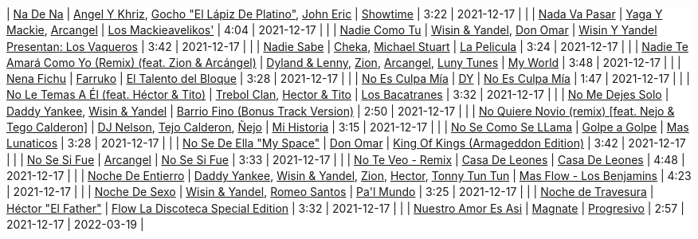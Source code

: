 | [Na De Na](https://open.spotify.com/track/5oQDYIpN3ieXNHwXAr8TXf) | [Angel Y Khriz](https://open.spotify.com/artist/7npqy7rgdX2D3yfVyWExKo), [Gocho "El Lápiz De Platino"](https://open.spotify.com/artist/65VADjjC47dZbyOyrgNWJA), [John Eric](https://open.spotify.com/artist/0IUvQ8DrCymt5IHywZsda2) | [Showtime](https://open.spotify.com/album/03UcnEB1GF99BGjNWbybrN) | 3:22 | 2021-12-17 |  |
| [Nada Va Pasar](https://open.spotify.com/track/1FTTvjvgX2Qd9ZJqo36m1C) | [Yaga Y Mackie](https://open.spotify.com/artist/4TOUZfR63IZfrh0lfRZ0rf), [Arcangel](https://open.spotify.com/artist/4SsVbpTthjScTS7U2hmr1X) | [Los Mackieavelikos'](https://open.spotify.com/album/1y7wpOi7VVJfibGmDEwMn6) | 4:04 | 2021-12-17 |  |
| [Nadie Como Tu](https://open.spotify.com/track/3E2jVBZU7fjRNB0m3PrrhF) | [Wisin & Yandel](https://open.spotify.com/artist/1wZtkThiXbVNtj6hee6dz9), [Don Omar](https://open.spotify.com/artist/33ScadVnbm2X8kkUqOkC6Z) | [Wisin Y Yandel Presentan: Los Vaqueros](https://open.spotify.com/album/5gHKtewt6CtuGLiAj2m3XC) | 3:42 | 2021-12-17 |  |
| [Nadie Sabe](https://open.spotify.com/track/5kGGEaHEzrtqC4UJr8LiVR) | [Cheka](https://open.spotify.com/artist/68KZ4vm3B5yAZutdy2RvIE), [Michael Stuart](https://open.spotify.com/artist/5iaO1NHFcaQigDtuJi0mhe) | [La Pelicula](https://open.spotify.com/album/6EAn7VG0UE83hUkzrUMBME) | 3:24 | 2021-12-17 |  |
| [Nadie Te Amará Como Yo \(Remix\) \(feat\. Zion & Arcángel\)](https://open.spotify.com/track/1eoAytqST4MVGz4xdTDqPj) | [Dyland & Lenny](https://open.spotify.com/artist/6EiZOxfG8B5evnLH4KnJeF), [Zion](https://open.spotify.com/artist/68Yelg8HOZqYn4EjOnXsZy), [Arcangel](https://open.spotify.com/artist/4SsVbpTthjScTS7U2hmr1X), [Luny Tunes](https://open.spotify.com/artist/5pZE9tgrhmIGWAsJZ7YxNK) | [My World](https://open.spotify.com/album/2XpLbDgssTyK3AmeQlfUL3) | 3:48 | 2021-12-17 |  |
| [Nena Fichu](https://open.spotify.com/track/2mIhnz6uEyGqXDaYUtr87x) | [Farruko](https://open.spotify.com/artist/329e4yvIujISKGKz1BZZbO) | [El Talento del Bloque](https://open.spotify.com/album/5juo8FAhKpHZrXkKnKe5BQ) | 3:28 | 2021-12-17 |  |
| [No Es Culpa Mía](https://open.spotify.com/track/4YAcCjGlRfpcFLyxiI54K7) | [DY](https://open.spotify.com/artist/1zqpsQPgYJM5lYlaaoIL7h) | [No Es Culpa Mía](https://open.spotify.com/album/6pa7ftXvhHJWLvuE4A5mLI) | 1:47 | 2021-12-17 |  |
| [No Le Temas A Él \(feat\. Héctor & Tito\)](https://open.spotify.com/track/1eknj4ni0Cbswll0c5Fi3A) | [Trebol Clan](https://open.spotify.com/artist/3YXpTiyVmYCfANOlnWv6vr), [Hector & Tito](https://open.spotify.com/artist/5aB4SpKYteOJ8pAleoKkg7) | [Los Bacatranes](https://open.spotify.com/album/6L3AvTd86IFDOEcPCLUmf7) | 3:32 | 2021-12-17 |  |
| [No Me Dejes Solo](https://open.spotify.com/track/1EhM7nYYRpH2kzPdlnEpHa) | [Daddy Yankee](https://open.spotify.com/artist/4VMYDCV2IEDYJArk749S6m), [Wisin & Yandel](https://open.spotify.com/artist/1wZtkThiXbVNtj6hee6dz9) | [Barrio Fino \(Bonus Track Version\)](https://open.spotify.com/album/5i2HhIrYyMNQvmsBk9h8Im) | 2:50 | 2021-12-17 |  |
| [No Quiere Novio \(remix\) \[feat\. Nejo & Tego Calderon\]](https://open.spotify.com/track/5XxOOXTiDicBrQXv0PAAH6) | [DJ Nelson](https://open.spotify.com/artist/2ydZrTy8U3kOMOzx20s3dg), [Tejo Calderon](https://open.spotify.com/artist/0NXFKE1cg2xTasxzotAcPN), [Ñejo](https://open.spotify.com/artist/2OHKEe204spO7G7NcbeO2o) | [Mi Historia](https://open.spotify.com/album/7GhCq3DjpF2LBif2eVKflR) | 3:15 | 2021-12-17 |  |
| [No Se Como Se LLama](https://open.spotify.com/track/18D5YCbcyUdGZHDuopbFcA) | [Golpe a Golpe](https://open.spotify.com/artist/0nqpXa8bkBlWgS9FKhNCuj) | [Mas Lunaticos](https://open.spotify.com/album/7EI3hMAmYWir6aVZtSxW5J) | 3:28 | 2021-12-17 |  |
| [No Se De Ella "My Space"](https://open.spotify.com/track/32SmDHzbqYRAhX9Jq4gDnT) | [Don Omar](https://open.spotify.com/artist/33ScadVnbm2X8kkUqOkC6Z) | [King Of Kings \(Armageddon Edition\)](https://open.spotify.com/album/5P7eeivoVmpnalOUtwzj4h) | 3:42 | 2021-12-17 |  |
| [No Se Si Fue](https://open.spotify.com/track/4kPatgCcFF7kVsdMUG21O8) | [Arcangel](https://open.spotify.com/artist/4SsVbpTthjScTS7U2hmr1X) | [No Se Si Fue](https://open.spotify.com/album/0W5frVQuVlQgp44pVPHUi4) | 3:33 | 2021-12-17 |  |
| [No Te Veo \- Remix](https://open.spotify.com/track/72tAU6b10AgYfEFKrykp8J) | [Casa De Leones](https://open.spotify.com/artist/26YAHs5On4KQDNsU2cYFdL) | [Casa De Leones](https://open.spotify.com/album/63vg9JvOEbbKJo1cVIGj5A) | 4:48 | 2021-12-17 |  |
| [Noche De Entierro](https://open.spotify.com/track/6ksWMnPcHNyNoNf3y1BQCO) | [Daddy Yankee](https://open.spotify.com/artist/4VMYDCV2IEDYJArk749S6m), [Wisin & Yandel](https://open.spotify.com/artist/1wZtkThiXbVNtj6hee6dz9), [Zion](https://open.spotify.com/artist/1pgDilWYDWLoOgGjf1iHNu), [Hector](https://open.spotify.com/artist/46EVasHDUzMdhBXeQ7r0W2), [Tonny Tun Tun](https://open.spotify.com/artist/4a0UP5sUQGKcn2QJnqMT0t) | [Mas Flow \- Los Benjamins](https://open.spotify.com/album/0sMHBG6T20O56Wrtu1pR1f) | 4:23 | 2021-12-17 |  |
| [Noche De Sexo](https://open.spotify.com/track/4kAtRwNRLMKuoCbxMSxUGI) | [Wisin & Yandel](https://open.spotify.com/artist/1wZtkThiXbVNtj6hee6dz9), [Romeo Santos](https://open.spotify.com/artist/5lwmRuXgjX8xIwlnauTZIP) | [Pa'l Mundo](https://open.spotify.com/album/0mfiGkVJST0ysEVznu2aZP) | 3:25 | 2021-12-17 |  |
| [Noche de Travesura](https://open.spotify.com/track/6ODIW5KyJKtXY2rOuXv9WW) | [Héctor "El Father"](https://open.spotify.com/artist/2TjgzYcbTdsZjbT9OItIeB) | [Flow La Discoteca Special Edition](https://open.spotify.com/album/0O7WZyeOifrJq3nExwSPE4) | 3:32 | 2021-12-17 |  |
| [Nuestro Amor Es Asi](https://open.spotify.com/track/3DQLEEsPTaXTKay4QtDbfC) | [Magnate](https://open.spotify.com/artist/0adUZVrjlyffZEwp9bCj4V) | [Progresivo](https://open.spotify.com/album/6HHTfrMM5EZQv7hMPGVFwq) | 2:57 | 2021-12-17 | 2022-03-19 |